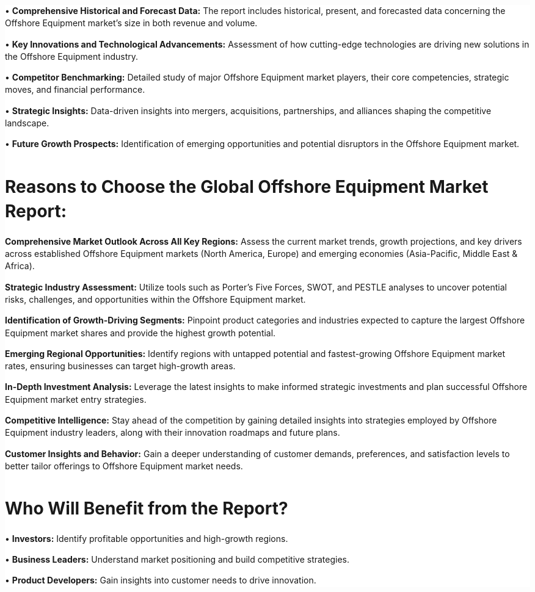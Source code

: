• <strong>Comprehensive Historical and Forecast Data:</strong> The report includes historical, present, and forecasted data concerning the Offshore Equipment market’s size in both revenue and volume.

• <strong>Key Innovations and Technological Advancements:</strong> Assessment of how cutting-edge technologies are driving new solutions in the Offshore Equipment industry.

• <strong>Competitor Benchmarking:</strong> Detailed study of major Offshore Equipment market players, their core competencies, strategic moves, and financial performance.

• <strong>Strategic Insights:</strong> Data-driven insights into mergers, acquisitions, partnerships, and alliances shaping the competitive landscape.

• <strong>Future Growth Prospects:</strong> Identification of emerging opportunities and potential disruptors in the Offshore Equipment market.

# <strong>Reasons to Choose the Global Offshore Equipment Market Report:</strong>

<strong>Comprehensive Market Outlook Across All Key Regions:</strong>
Assess the current market trends, growth projections, and key drivers across established Offshore Equipment markets (North America, Europe) and emerging economies (Asia-Pacific, Middle East & Africa).

<strong>Strategic Industry Assessment:</strong>
Utilize tools such as Porter’s Five Forces, SWOT, and PESTLE analyses to uncover potential risks, challenges, and opportunities within the Offshore Equipment market.

<strong>Identification of Growth-Driving Segments:</strong>
Pinpoint product categories and industries expected to capture the largest Offshore Equipment market shares and provide the highest growth potential.

<strong>Emerging Regional Opportunities:</strong>
Identify regions with untapped potential and fastest-growing Offshore Equipment market rates, ensuring businesses can target high-growth areas.

<strong>In-Depth Investment Analysis:</strong>
Leverage the latest insights to make informed strategic investments and plan successful Offshore Equipment market entry strategies.

<strong>Competitive Intelligence:</strong>
Stay ahead of the competition by gaining detailed insights into strategies employed by Offshore Equipment industry leaders, along with their innovation roadmaps and future plans.

<strong>Customer Insights and Behavior:</strong>
Gain a deeper understanding of customer demands, preferences, and satisfaction levels to better tailor offerings to Offshore Equipment market needs.

# <strong>Who Will Benefit from the Report?</strong>

• <strong>Investors:</strong> Identify profitable opportunities and high-growth regions.

• <strong>Business Leaders:</strong> Understand market positioning and build competitive strategies.

• <strong>Product Developers:</strong> Gain insights into customer needs to drive innovation.
